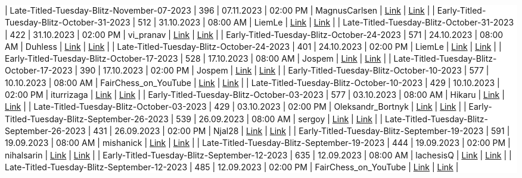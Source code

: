 | Late-Titled-Tuesday-Blitz-November-07-2023   |                 396 | 07.11.2023 | 02:00 PM | MagnusCarlsen        | [Link](https://www.chess.com/tournament/live/late-titled-tuesday-blitz-november-07-2023-4361395)   | [Link](https://github.com/cmgchess/Titled-Tuesday-Data/blob/main/ranks/late-titled-tuesday-blitz-november-07-2023-4361395.json)   |
| Early-Titled-Tuesday-Blitz-October-31-2023   |                 512 | 31.10.2023 | 08:00 AM | LiemLe               | [Link](https://www.chess.com/tournament/live/early-titled-tuesday-blitz-october-31-2023-4348175)   | [Link](https://github.com/cmgchess/Titled-Tuesday-Data/blob/main/ranks/early-titled-tuesday-blitz-october-31-2023-4348175.json)   |
| Late-Titled-Tuesday-Blitz-October-31-2023    |                 422 | 31.10.2023 | 02:00 PM | vi_pranav            | [Link](https://www.chess.com/tournament/live/late-titled-tuesday-blitz-october-31-2023-4348176)    | [Link](https://github.com/cmgchess/Titled-Tuesday-Data/blob/main/ranks/late-titled-tuesday-blitz-october-31-2023-4348176.json)    |
| Early-Titled-Tuesday-Blitz-October-24-2023   |                 571 | 24.10.2023 | 08:00 AM | Duhless              | [Link](https://www.chess.com/tournament/live/early-titled-tuesday-blitz-october-24-2023-4335031)   | [Link](https://github.com/cmgchess/Titled-Tuesday-Data/blob/main/ranks/early-titled-tuesday-blitz-october-24-2023-4335031.json)   |
| Late-Titled-Tuesday-Blitz-October-24-2023    |                 401 | 24.10.2023 | 02:00 PM | LiemLe               | [Link](https://www.chess.com/tournament/live/late-titled-tuesday-blitz-october-24-2023-4335032)    | [Link](https://github.com/cmgchess/Titled-Tuesday-Data/blob/main/ranks/late-titled-tuesday-blitz-october-24-2023-4335032.json)    |
| Early-Titled-Tuesday-Blitz-October-17-2023   |                 528 | 17.10.2023 | 08:00 AM | Jospem               | [Link](https://www.chess.com/tournament/live/early-titled-tuesday-blitz-october-17-2023-4321889)   | [Link](https://github.com/cmgchess/Titled-Tuesday-Data/blob/main/ranks/early-titled-tuesday-blitz-october-17-2023-4321889.json)   |
| Late-Titled-Tuesday-Blitz-October-17-2023    |                 390 | 17.10.2023 | 02:00 PM | Jospem               | [Link](https://www.chess.com/tournament/live/late-titled-tuesday-blitz-october-17-2023-4321890)    | [Link](https://github.com/cmgchess/Titled-Tuesday-Data/blob/main/ranks/late-titled-tuesday-blitz-october-17-2023-4321890.json)    |
| Early-Titled-Tuesday-Blitz-October-10-2023   |                 577 | 10.10.2023 | 08:00 AM | FairChess_on_YouTube | [Link](https://www.chess.com/tournament/live/early-titled-tuesday-blitz-october-10-2023-4318636)   | [Link](https://github.com/cmgchess/Titled-Tuesday-Data/blob/main/ranks/early-titled-tuesday-blitz-october-10-2023-4318636.json)   |
| Late-Titled-Tuesday-Blitz-October-10-2023    |                 429 | 10.10.2023 | 02:00 PM | iturrizaga           | [Link](https://www.chess.com/tournament/live/late-titled-tuesday-blitz-october-10-2023-4318637)    | [Link](https://github.com/cmgchess/Titled-Tuesday-Data/blob/main/ranks/late-titled-tuesday-blitz-october-10-2023-4318637.json)    |
| Early-Titled-Tuesday-Blitz-October-03-2023   |                 577 | 03.10.2023 | 08:00 AM | Hikaru               | [Link](https://www.chess.com/tournament/live/early-titled-tuesday-blitz-october-03-2023-4305322)   | [Link](https://github.com/cmgchess/Titled-Tuesday-Data/blob/main/ranks/early-titled-tuesday-blitz-october-03-2023-4305322.json)   |
| Late-Titled-Tuesday-Blitz-October-03-2023    |                 429 | 03.10.2023 | 02:00 PM | Oleksandr_Bortnyk    | [Link](https://www.chess.com/tournament/live/late-titled-tuesday-blitz-october-03-2023-4305323)    | [Link](https://github.com/cmgchess/Titled-Tuesday-Data/blob/main/ranks/late-titled-tuesday-blitz-october-03-2023-4305323.json)    |
| Early-Titled-Tuesday-Blitz-September-26-2023 |                 539 | 26.09.2023 | 08:00 AM | sergoy               | [Link](https://www.chess.com/tournament/live/early-titled-tuesday-blitz-september-26-2023-4293685) | [Link](https://github.com/cmgchess/Titled-Tuesday-Data/blob/main/ranks/early-titled-tuesday-blitz-september-26-2023-4293685.json) |
| Late-Titled-Tuesday-Blitz-September-26-2023  |                 431 | 26.09.2023 | 02:00 PM | Njal28               | [Link](https://www.chess.com/tournament/live/late-titled-tuesday-blitz-september-26-2023-4293686)  | [Link](https://github.com/cmgchess/Titled-Tuesday-Data/blob/main/ranks/late-titled-tuesday-blitz-september-26-2023-4293686.json)  |
| Early-Titled-Tuesday-Blitz-September-19-2023 |                 591 | 19.09.2023 | 08:00 AM | mishanick            | [Link](https://www.chess.com/tournament/live/early-titled-tuesday-blitz-september-19-2023-4292108) | [Link](https://github.com/cmgchess/Titled-Tuesday-Data/blob/main/ranks/early-titled-tuesday-blitz-september-19-2023-4292108.json) |
| Late-Titled-Tuesday-Blitz-September-19-2023  |                 444 | 19.09.2023 | 02:00 PM | nihalsarin           | [Link](https://www.chess.com/tournament/live/late-titled-tuesday-blitz-september-19-2023-4292109)  | [Link](https://github.com/cmgchess/Titled-Tuesday-Data/blob/main/ranks/late-titled-tuesday-blitz-september-19-2023-4292109.json)  |
| Early-Titled-Tuesday-Blitz-September-12-2023 |                 635 | 12.09.2023 | 08:00 AM | lachesisQ            | [Link](https://www.chess.com/tournament/live/early-titled-tuesday-blitz-september-12-2023-4265730) | [Link](https://github.com/cmgchess/Titled-Tuesday-Data/blob/main/ranks/early-titled-tuesday-blitz-september-12-2023-4265730.json) |
| Late-Titled-Tuesday-Blitz-September-12-2023  |                 485 | 12.09.2023 | 02:00 PM | FairChess_on_YouTube | [Link](https://www.chess.com/tournament/live/late-titled-tuesday-blitz-september-12-2023-4265731)  | [Link](https://github.com/cmgchess/Titled-Tuesday-Data/blob/main/ranks/late-titled-tuesday-blitz-september-12-2023-4265731.json)  |